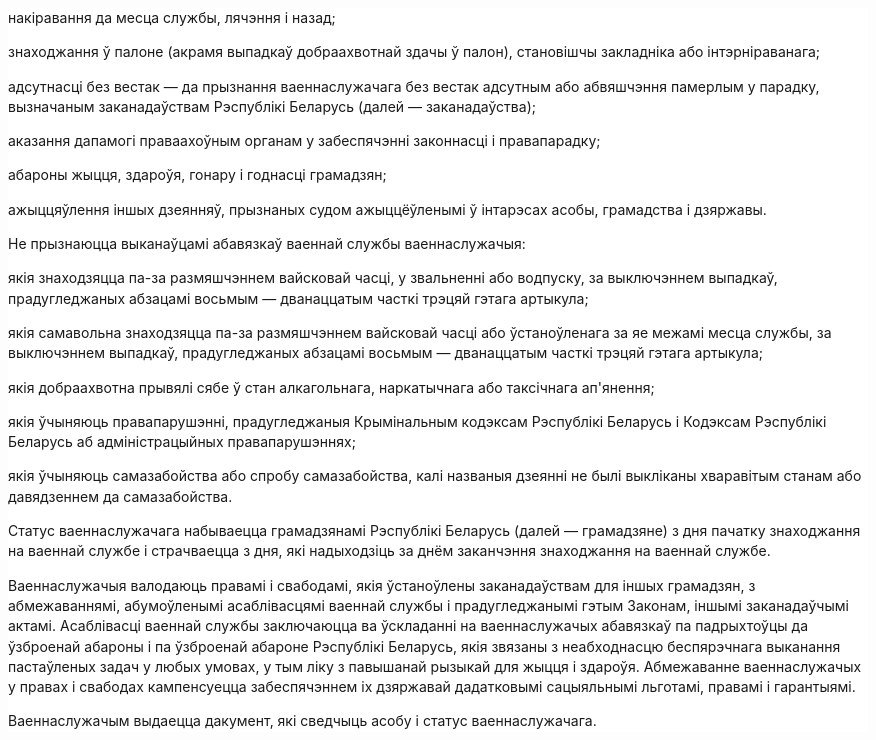 накіравання да месца службы, лячэння і назад;

знаходжання ў палоне (акрамя выпадкаў добраахвотнай здачы ў палон),
становішчы закладніка або інтэрніраванага;

адсутнасці без вестак — да прызнання ваеннаслужачага без вестак адсутным
або абвяшчэння памерлым у парадку, вызначаным заканадаўствам Рэспублікі
Беларусь (далей — заканадаўства);

аказання дапамогі праваахоўным органам у забеспячэнні законнасці і
правапарадку;

абароны жыцця, здароўя, гонару і годнасці грамадзян;

ажыццяўлення іншых дзеянняў, прызнаных судом ажыццёўленымі ў інтарэсах
асобы, грамадства і дзяржавы.

Не прызнаюцца выканаўцамі абавязкаў ваеннай службы ваеннаслужачыя:

якія знаходзяцца па-за размяшчэннем вайсковай часці, у звальненні або
водпуску, за выключэннем выпадкаў, прадугледжаных абзацамі восьмым —
дванаццатым часткі трэцяй гэтага артыкула;

якія самавольна знаходзяцца па-за размяшчэннем вайсковай часці або
ўстаноўленага за яе межамі месца службы, за выключэннем выпадкаў,
прадугледжаных абзацамі восьмым — дванаццатым часткі трэцяй гэтага
артыкула;

якія добраахвотна прывялі сябе ў стан алкагольнага, наркатычнага або
таксічнага ап'янення;

якія ўчыняюць правапарушэнні, прадугледжаныя Крымінальным кодэксам
Рэспублікі Беларусь і Кодэксам Рэспублікі Беларусь аб
адміністрацыйных правапарушэннях;

якія ўчыняюць самазабойства або спробу самазабойства, калі названыя
дзеянні не былі выкліканы хваравітым станам або давядзеннем да
самазабойства.

Статус ваеннаслужачага набываецца грамадзянамі Рэспублікі Беларусь
(далей — грамадзяне) з дня пачатку знаходжання на ваеннай службе і
страчваецца з дня, які надыходзіць за днём заканчэння знаходжання на
ваеннай службе.

Ваеннаслужачыя валодаюць правамі і свабодамі, якія ўстаноўлены
заканадаўствам для іншых грамадзян, з абмежаваннямі,
абумоўленымі асаблівасцямі ваеннай службы і прадугледжанымі
гэтым Законам, іншымі заканадаўчымі актамі. Асаблівасці ваеннай
службы заключаюцца ва ўскладанні на ваеннаслужачых абавязкаў па
падрыхтоўцы да ўзброенай абароны і па ўзброенай абароне Рэспублікі
Беларусь, якія звязаны з неабходнасцю беспярэчнага выканання
пастаўленых задач у любых умовах, у тым ліку з павышанай
рызыкай для жыцця і здароўя. Абмежаванне ваеннаслужачых у правах
і свабодах кампенсуецца забеспячэннем іх дзяржавай дадатковымі
сацыяльнымі льготамі, правамі і гарантыямі.

Ваеннаслужачым выдаецца дакумент, які сведчыць асобу і статус
ваеннаслужачага.
